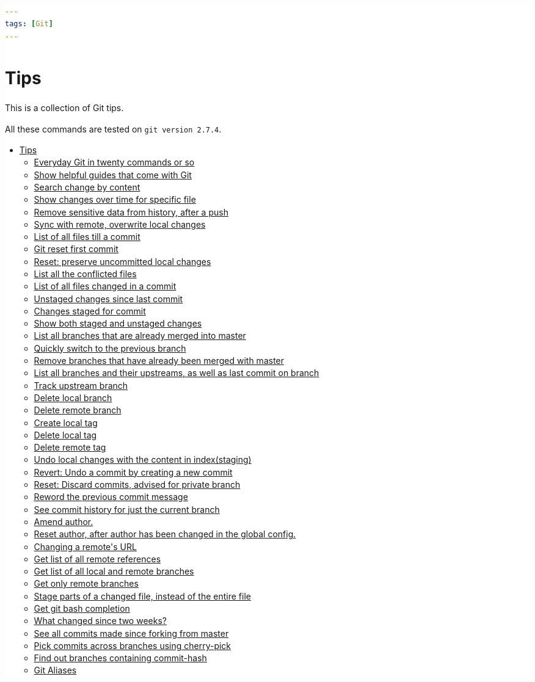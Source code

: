 ```yaml
---
tags: [Git]
---
```


# Tips
This is a collection of Git tips. 

All these commands are tested on `git version 2.7.4`.

- [Tips](#tips)
  - [Everyday Git in twenty commands or so](#everyday-git-in-twenty-commands-or-so)
  - [Show helpful guides that come with Git](#show-helpful-guides-that-come-with-git)
  - [Search change by content](#search-change-by-content)
  - [Show changes over time for specific file](#show-changes-over-time-for-specific-file)
  - [Remove sensitive data from history, after a push](#remove-sensitive-data-from-history-after-a-push)
  - [Sync with remote, overwrite local changes](#sync-with-remote-overwrite-local-changes)
  - [List of all files till a commit](#list-of-all-files-till-a-commit)
  - [Git reset first commit](#git-reset-first-commit)
  - [Reset: preserve uncommitted local changes](#reset-preserve-uncommitted-local-changes)
  - [List all the conflicted files](#list-all-the-conflicted-files)
  - [List of all files changed in a commit](#list-of-all-files-changed-in-a-commit)
  - [Unstaged changes since last commit](#unstaged-changes-since-last-commit)
  - [Changes staged for commit](#changes-staged-for-commit)
  - [Show both staged and unstaged changes](#show-both-staged-and-unstaged-changes)
  - [List all branches that are already merged into master](#list-all-branches-that-are-already-merged-into-master)
  - [Quickly switch to the previous branch](#quickly-switch-to-the-previous-branch)
  - [Remove branches that have already been merged with master](#remove-branches-that-have-already-been-merged-with-master)
  - [List all branches and their upstreams, as well as last commit on branch](#list-all-branches-and-their-upstreams-as-well-as-last-commit-on-branch)
  - [Track upstream branch](#track-upstream-branch)
  - [Delete local branch](#delete-local-branch)
  - [Delete remote branch](#delete-remote-branch)
  - [Create local tag](#create-local-tag)
  - [Delete local tag](#delete-local-tag)
  - [Delete remote tag](#delete-remote-tag)
  - [Undo local changes with the content in index(staging)](#undo-local-changes-with-the-content-in-indexstaging)
  - [Revert: Undo a commit by creating a new commit](#revert-undo-a-commit-by-creating-a-new-commit)
  - [Reset: Discard commits, advised for private branch](#reset-discard-commits-advised-for-private-branch)
  - [Reword the previous commit message](#reword-the-previous-commit-message)
  - [See commit history for just the current branch](#see-commit-history-for-just-the-current-branch)
  - [Amend author.](#amend-author)
  - [Reset author, after author has been changed in the global config.](#reset-author-after-author-has-been-changed-in-the-global-config)
  - [Changing a remote's URL](#changing-a-remotes-url)
  - [Get list of all remote references](#get-list-of-all-remote-references)
  - [Get list of all local and remote branches](#get-list-of-all-local-and-remote-branches)
  - [Get only remote branches](#get-only-remote-branches)
  - [Stage parts of a changed file, instead of the entire file](#stage-parts-of-a-changed-file-instead-of-the-entire-file)
  - [Get git bash completion](#get-git-bash-completion)
  - [What changed since two weeks?](#what-changed-since-two-weeks)
  - [See all commits made since forking from master](#see-all-commits-made-since-forking-from-master)
  - [Pick commits across branches using cherry-pick](#pick-commits-across-branches-using-cherry-pick)
  - [Find out branches containing commit-hash](#find-out-branches-containing-commit-hash)
  - [Git Aliases](#git-aliases)